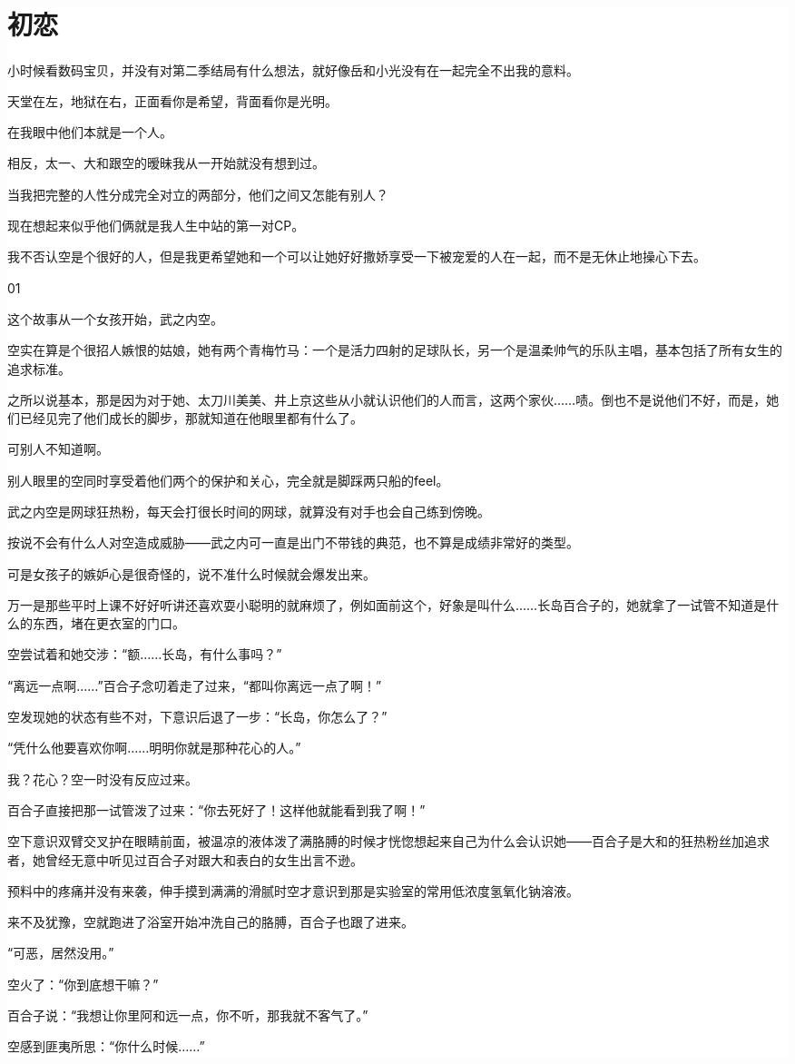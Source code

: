 # 初恋

小时候看数码宝贝，并没有对第二季结局有什么想法，就好像岳和小光没有在一起完全不出我的意料。

天堂在左，地狱在右，正面看你是希望，背面看你是光明。

在我眼中他们本就是一个人。

相反，太一、大和跟空的暧昧我从一开始就没有想到过。

当我把完整的人性分成完全对立的两部分，他们之间又怎能有别人？

现在想起来似乎他们俩就是我人生中站的第一对CP。

我不否认空是个很好的人，但是我更希望她和一个可以让她好好撒娇享受一下被宠爱的人在一起，而不是无休止地操心下去。





01

这个故事从一个女孩开始，武之内空。

空实在算是个很招人嫉恨的姑娘，她有两个青梅竹马：一个是活力四射的足球队长，另一个是温柔帅气的乐队主唱，基本包括了所有女生的追求标准。

之所以说基本，那是因为对于她、太刀川美美、井上京这些从小就认识他们的人而言，这两个家伙……啧。倒也不是说他们不好，而是，她们已经见完了他们成长的脚步，那就知道在他眼里都有什么了。

可别人不知道啊。

别人眼里的空同时享受着他们两个的保护和关心，完全就是脚踩两只船的feel。

武之内空是网球狂热粉，每天会打很长时间的网球，就算没有对手也会自己练到傍晚。

按说不会有什么人对空造成威胁——武之内可一直是出门不带钱的典范，也不算是成绩非常好的类型。

可是女孩子的嫉妒心是很奇怪的，说不准什么时候就会爆发出来。

万一是那些平时上课不好好听讲还喜欢耍小聪明的就麻烦了，例如面前这个，好象是叫什么……长岛百合子的，她就拿了一试管不知道是什么的东西，堵在更衣室的门口。

空尝试着和她交涉：“额……长岛，有什么事吗？”

“离远一点啊……”百合子念叨着走了过来，“都叫你离远一点了啊！”

空发现她的状态有些不对，下意识后退了一步：“长岛，你怎么了？”

“凭什么他要喜欢你啊……明明你就是那种花心的人。”

我？花心？空一时没有反应过来。

百合子直接把那一试管泼了过来：“你去死好了！这样他就能看到我了啊！”

空下意识双臂交叉护在眼睛前面，被温凉的液体泼了满胳膊的时候才恍惚想起来自己为什么会认识她——百合子是大和的狂热粉丝加追求者，她曾经无意中听见过百合子对跟大和表白的女生出言不逊。

预料中的疼痛并没有来袭，伸手摸到满满的滑腻时空才意识到那是实验室的常用低浓度氢氧化钠溶液。

来不及犹豫，空就跑进了浴室开始冲洗自己的胳膊，百合子也跟了进来。

“可恶，居然没用。”

空火了：“你到底想干嘛？”

百合子说：“我想让你里阿和远一点，你不听，那我就不客气了。”

空感到匪夷所思：“你什么时候……”
